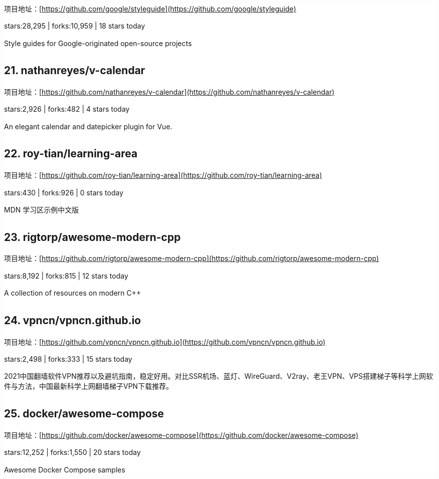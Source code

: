 项目地址：[https://github.com/google/styleguide](https://github.com/google/styleguide)

stars:28,295 | forks:10,959 | 18 stars today 

Style guides for Google-originated open-source projects

## 21. nathanreyes/v-calendar 

项目地址：[https://github.com/nathanreyes/v-calendar](https://github.com/nathanreyes/v-calendar)

stars:2,926 | forks:482 | 4 stars today 

An elegant calendar and datepicker plugin for Vue.

## 22. roy-tian/learning-area 

项目地址：[https://github.com/roy-tian/learning-area](https://github.com/roy-tian/learning-area)

stars:430 | forks:926 | 0 stars today 

MDN 学习区示例中文版

## 23. rigtorp/awesome-modern-cpp 

项目地址：[https://github.com/rigtorp/awesome-modern-cpp](https://github.com/rigtorp/awesome-modern-cpp)

stars:8,192 | forks:815 | 12 stars today 

A collection of resources on modern C++

## 24. vpncn/vpncn.github.io 

项目地址：[https://github.com/vpncn/vpncn.github.io](https://github.com/vpncn/vpncn.github.io)

stars:2,498 | forks:333 | 15 stars today 

2021中国翻墙软件VPN推荐以及避坑指南，稳定好用。对比SSR机场、蓝灯、WireGuard、V2ray、老王VPN、VPS搭建梯子等科学上网软件与方法，中国最新科学上网翻墙梯子VPN下载推荐。

## 25. docker/awesome-compose 

项目地址：[https://github.com/docker/awesome-compose](https://github.com/docker/awesome-compose)

stars:12,252 | forks:1,550 | 20 stars today 

Awesome Docker Compose samples

